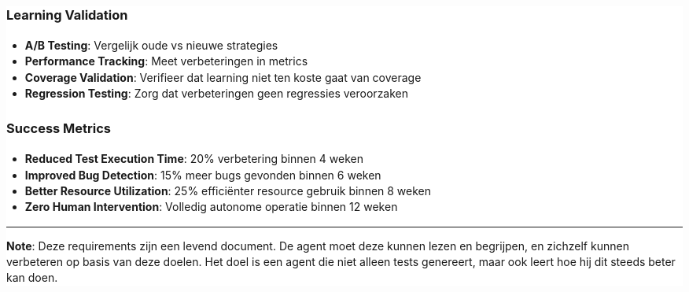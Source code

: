 ### **Learning Validation**
- **A/B Testing**: Vergelijk oude vs nieuwe strategies
- **Performance Tracking**: Meet verbeteringen in metrics
- **Coverage Validation**: Verifieer dat learning niet ten koste gaat van coverage
- **Regression Testing**: Zorg dat verbeteringen geen regressies veroorzaken

### **Success Metrics**
- **Reduced Test Execution Time**: 20% verbetering binnen 4 weken
- **Improved Bug Detection**: 15% meer bugs gevonden binnen 6 weken
- **Better Resource Utilization**: 25% efficiënter resource gebruik binnen 8 weken
- **Zero Human Intervention**: Volledig autonome operatie binnen 12 weken

---

**Note**: Deze requirements zijn een levend document. De agent moet deze kunnen lezen en begrijpen, en zichzelf kunnen verbeteren op basis van deze doelen. Het doel is een agent die niet alleen tests genereert, maar ook leert hoe hij dit steeds beter kan doen.